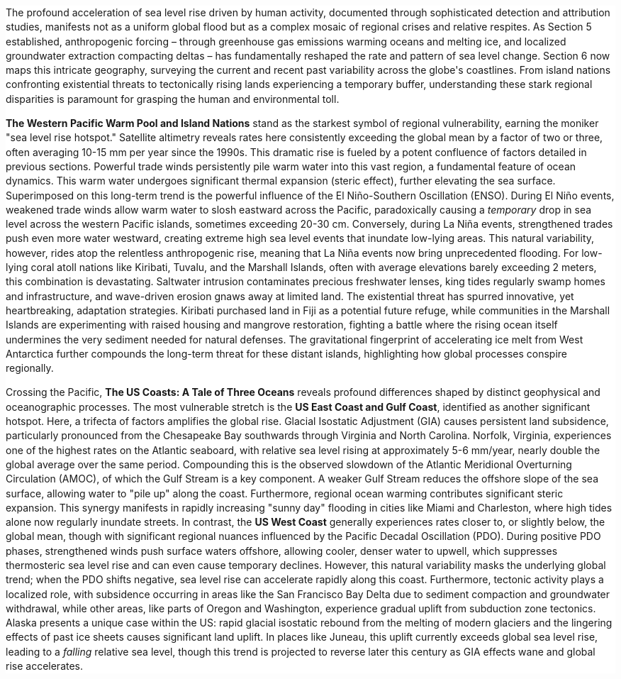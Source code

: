The profound acceleration of sea level rise driven by human activity, documented through sophisticated detection and attribution studies, manifests not as a uniform global flood but as a complex mosaic of regional crises and relative respites. As Section 5 established, anthropogenic forcing – through greenhouse gas emissions warming oceans and melting ice, and localized groundwater extraction compacting deltas – has fundamentally reshaped the rate and pattern of sea level change. Section 6 now maps this intricate geography, surveying the current and recent past variability across the globe's coastlines. From island nations confronting existential threats to tectonically rising lands experiencing a temporary buffer, understanding these stark regional disparities is paramount for grasping the human and environmental toll.

**The Western Pacific Warm Pool and Island Nations** stand as the starkest symbol of regional vulnerability, earning the moniker "sea level rise hotspot." Satellite altimetry reveals rates here consistently exceeding the global mean by a factor of two or three, often averaging 10-15 mm per year since the 1990s. This dramatic rise is fueled by a potent confluence of factors detailed in previous sections. Powerful trade winds persistently pile warm water into this vast region, a fundamental feature of ocean dynamics. This warm water undergoes significant thermal expansion (steric effect), further elevating the sea surface. Superimposed on this long-term trend is the powerful influence of the El Niño-Southern Oscillation (ENSO). During El Niño events, weakened trade winds allow warm water to slosh eastward across the Pacific, paradoxically causing a *temporary* drop in sea level across the western Pacific islands, sometimes exceeding 20-30 cm. Conversely, during La Niña events, strengthened trades push even more water westward, creating extreme high sea level events that inundate low-lying areas. This natural variability, however, rides atop the relentless anthropogenic rise, meaning that La Niña events now bring unprecedented flooding. For low-lying coral atoll nations like Kiribati, Tuvalu, and the Marshall Islands, often with average elevations barely exceeding 2 meters, this combination is devastating. Saltwater intrusion contaminates precious freshwater lenses, king tides regularly swamp homes and infrastructure, and wave-driven erosion gnaws away at limited land. The existential threat has spurred innovative, yet heartbreaking, adaptation strategies. Kiribati purchased land in Fiji as a potential future refuge, while communities in the Marshall Islands are experimenting with raised housing and mangrove restoration, fighting a battle where the rising ocean itself undermines the very sediment needed for natural defenses. The gravitational fingerprint of accelerating ice melt from West Antarctica further compounds the long-term threat for these distant islands, highlighting how global processes conspire regionally.

Crossing the Pacific, **The US Coasts: A Tale of Three Oceans** reveals profound differences shaped by distinct geophysical and oceanographic processes. The most vulnerable stretch is the **US East Coast and Gulf Coast**, identified as another significant hotspot. Here, a trifecta of factors amplifies the global rise. Glacial Isostatic Adjustment (GIA) causes persistent land subsidence, particularly pronounced from the Chesapeake Bay southwards through Virginia and North Carolina. Norfolk, Virginia, experiences one of the highest rates on the Atlantic seaboard, with relative sea level rising at approximately 5-6 mm/year, nearly double the global average over the same period. Compounding this is the observed slowdown of the Atlantic Meridional Overturning Circulation (AMOC), of which the Gulf Stream is a key component. A weaker Gulf Stream reduces the offshore slope of the sea surface, allowing water to "pile up" along the coast. Furthermore, regional ocean warming contributes significant steric expansion. This synergy manifests in rapidly increasing "sunny day" flooding in cities like Miami and Charleston, where high tides alone now regularly inundate streets. In contrast, the **US West Coast** generally experiences rates closer to, or slightly below, the global mean, though with significant regional nuances influenced by the Pacific Decadal Oscillation (PDO). During positive PDO phases, strengthened winds push surface waters offshore, allowing cooler, denser water to upwell, which suppresses thermosteric sea level rise and can even cause temporary declines. However, this natural variability masks the underlying global trend; when the PDO shifts negative, sea level rise can accelerate rapidly along this coast. Furthermore, tectonic activity plays a localized role, with subsidence occurring in areas like the San Francisco Bay Delta due to sediment compaction and groundwater withdrawal, while other areas, like parts of Oregon and Washington, experience gradual uplift from subduction zone tectonics. Alaska presents a unique case within the US: rapid glacial isostatic rebound from the melting of modern glaciers and the lingering effects of past ice sheets causes significant land uplift. In places like Juneau, this uplift currently exceeds global sea level rise, leading to a *falling* relative sea level, though this trend is projected to reverse later this century as GIA effects wane and global rise accelerates.

